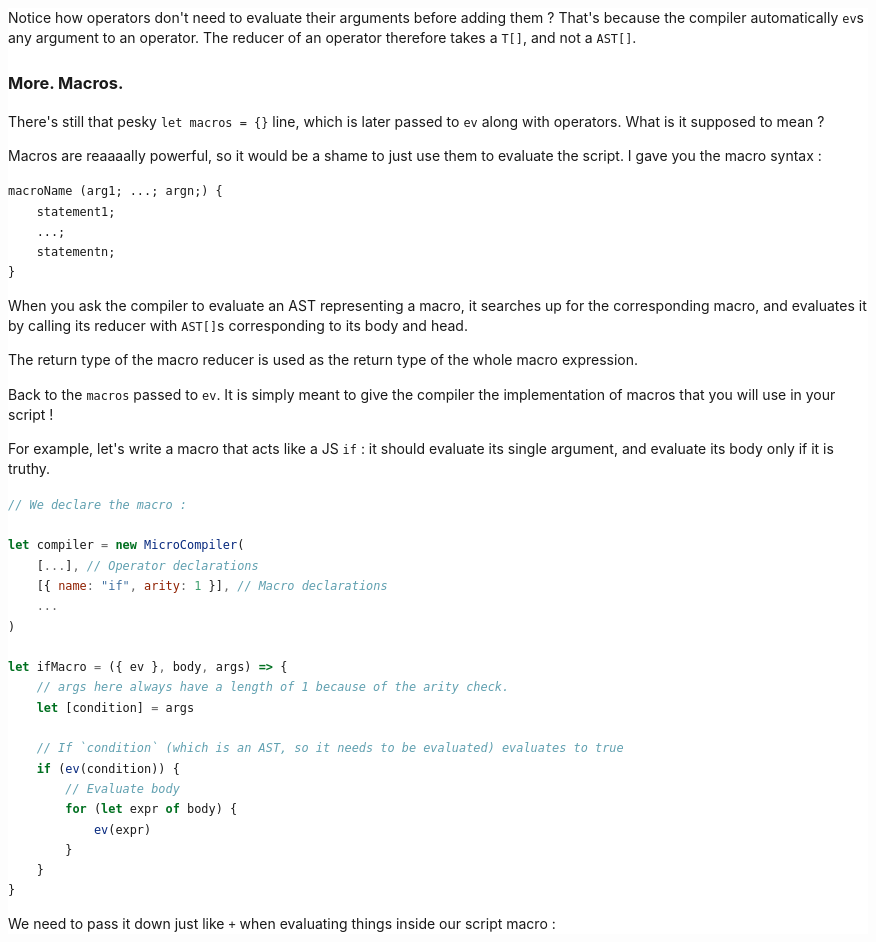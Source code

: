Notice how operators don't need to evaluate their arguments before adding them ? That's because the compiler automatically `ev`s any argument to an operator. The reducer of an operator therefore takes a `T[]`, and not a `AST[]`.

### More. Macros.

There's still that pesky ```let macros = {}``` line, which is later passed to `ev` along with operators. What is it supposed to mean ?  

Macros are reaaaally powerful, so it would be a shame to just use them to evaluate the script. I gave you the macro syntax :

```
macroName (arg1; ...; argn;) {
    statement1;
    ...;
    statementn;
}
```

When you ask the compiler to evaluate an AST representing a macro, it searches up for the corresponding macro, and evaluates it by calling its reducer with `AST[]`s corresponding to its body and head.

The return type of the macro reducer is used as the return type of the whole macro expression. 

Back to the `macros` passed to `ev`. It is simply meant to give the compiler the implementation of macros that you will use in your script !

For example, let's write a macro that acts like a JS `if` : it should evaluate its single argument, and evaluate its body only if it is truthy.

```js
// We declare the macro :

let compiler = new MicroCompiler(
    [...], // Operator declarations
    [{ name: "if", arity: 1 }], // Macro declarations
    ...
)

let ifMacro = ({ ev }, body, args) => {
    // args here always have a length of 1 because of the arity check.
    let [condition] = args

    // If `condition` (which is an AST, so it needs to be evaluated) evaluates to true
    if (ev(condition)) {
        // Evaluate body
        for (let expr of body) {
            ev(expr)
        }
    }
}
``` 

We need to pass it down just like `+` when evaluating things inside our script macro :
